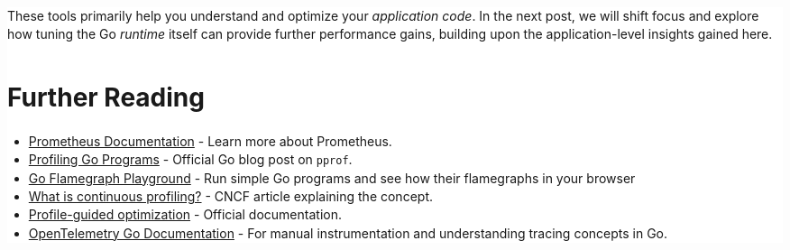 These tools primarily help you understand and optimize your *application code*. In the next post, we will shift focus and explore how tuning the Go *runtime* itself can provide further performance gains, building upon the application-level insights gained here.

# Further Reading
*   [Prometheus Documentation](https://prometheus.io/docs/introduction/overview/) - Learn more about Prometheus.
*   [Profiling Go Programs](https://go.dev/blog/pprof) - Official Go blog post on `pprof`.
*   [Go Flamegraph Playground](https://playground.flamegraph.com/playground) - Run simple Go programs and see how their flamegraphs in your browser
*   [What is continuous profiling?](https://www.cncf.io/blog/2022/05/31/what-is-continuous-profiling/) - CNCF article explaining the concept.
*   [Profile-guided optimization](https://go.dev/doc/pgo) - Official documentation.
*   [OpenTelemetry Go Documentation](https://opentelemetry.io/docs/instrumentation/go/) - For manual instrumentation and understanding tracing concepts in Go.
